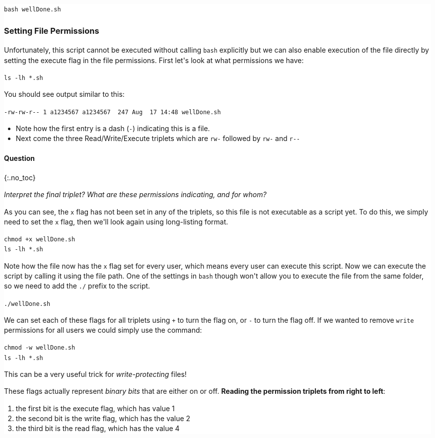 ```
bash wellDone.sh
```

### Setting File Permissions

Unfortunately, this script cannot be executed without calling `bash` explicitly but we can also enable execution of the file directly by setting the execute flag in the file permissions.
First let's look at what permissions we have:

```
ls -lh *.sh
```

You should see output similar to this:
```
-rw-rw-r-- 1 a1234567 a1234567  247 Aug  17 14:48 wellDone.sh
```

- Note how the first entry is a dash (`-`) indicating this is a file.
- Next come the three Read/Write/Execute triplets which are `rw-` followed by `rw-` and `r--`

#### Question
{:.no_toc}

*Interpret the final triplet? What are these permissions indicating, and for whom?*

As you can see, the `x` flag has not been set in any of the triplets, so this file is not executable as a script yet.
To do this, we simply need to set the `x` flag, then we'll look again using long-listing format.

```
chmod +x wellDone.sh
ls -lh *.sh
```

Note how the file now has the `x` flag set for every user, which means every user can execute this script.
Now we can execute the script by calling it using the file path.
One of the settings in `bash` though won't allow you to execute the file from the same folder, so we need to add the `./` prefix to the script.

```
./wellDone.sh
```

We can set each of these flags for all triplets using `+` to turn the flag on, or `-` to turn the flag off.
If we wanted to remove `write` permissions for all users we could simply use the command:

```
chmod -w wellDone.sh
ls -lh *.sh
```

This can be a very useful trick for *write-protecting* files!

These flags actually represent *binary bits* that are either on or off.
__Reading the permission triplets from right to left__:
1. the first bit is the execute flag, which has value 1
2. the second bit is the write flag, which has the value 2
3. the third bit is the read flag, which has the value 4
